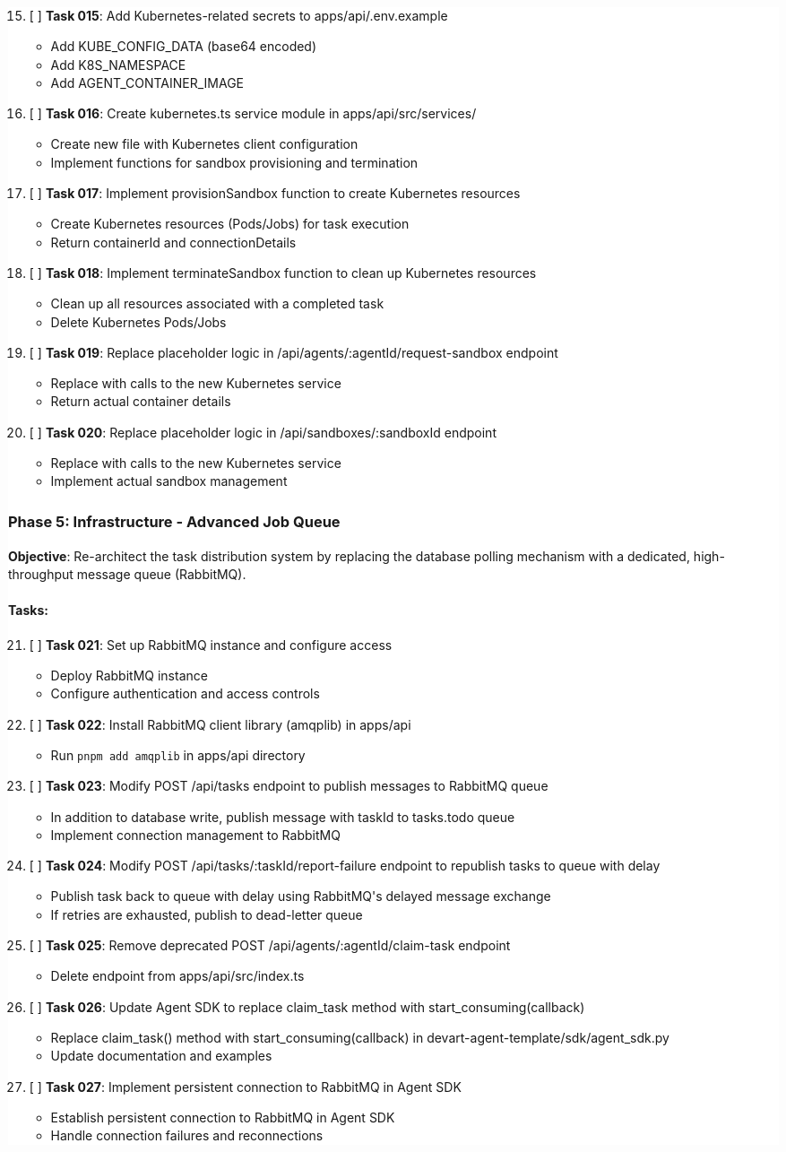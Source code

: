 15. [ ] **Task 015**: Add Kubernetes-related secrets to apps/api/.env.example
    - Add KUBE_CONFIG_DATA (base64 encoded)
    - Add K8S_NAMESPACE
    - Add AGENT_CONTAINER_IMAGE

16. [ ] **Task 016**: Create kubernetes.ts service module in apps/api/src/services/
    - Create new file with Kubernetes client configuration
    - Implement functions for sandbox provisioning and termination

17. [ ] **Task 017**: Implement provisionSandbox function to create Kubernetes resources
    - Create Kubernetes resources (Pods/Jobs) for task execution
    - Return containerId and connectionDetails

18. [ ] **Task 018**: Implement terminateSandbox function to clean up Kubernetes resources
    - Clean up all resources associated with a completed task
    - Delete Kubernetes Pods/Jobs

19. [ ] **Task 019**: Replace placeholder logic in /api/agents/:agentId/request-sandbox endpoint
    - Replace with calls to the new Kubernetes service
    - Return actual container details

20. [ ] **Task 020**: Replace placeholder logic in /api/sandboxes/:sandboxId endpoint
    - Replace with calls to the new Kubernetes service
    - Implement actual sandbox management

### Phase 5: Infrastructure - Advanced Job Queue

**Objective**: Re-architect the task distribution system by replacing the database polling mechanism with a dedicated, high-throughput message queue (RabbitMQ).

#### Tasks:
21. [ ] **Task 021**: Set up RabbitMQ instance and configure access
    - Deploy RabbitMQ instance
    - Configure authentication and access controls

22. [ ] **Task 022**: Install RabbitMQ client library (amqplib) in apps/api
    - Run `pnpm add amqplib` in apps/api directory

23. [ ] **Task 023**: Modify POST /api/tasks endpoint to publish messages to RabbitMQ queue
    - In addition to database write, publish message with taskId to tasks.todo queue
    - Implement connection management to RabbitMQ

24. [ ] **Task 024**: Modify POST /api/tasks/:taskId/report-failure endpoint to republish tasks to queue with delay
    - Publish task back to queue with delay using RabbitMQ's delayed message exchange
    - If retries are exhausted, publish to dead-letter queue

25. [ ] **Task 025**: Remove deprecated POST /api/agents/:agentId/claim-task endpoint
    - Delete endpoint from apps/api/src/index.ts

26. [ ] **Task 026**: Update Agent SDK to replace claim_task method with start_consuming(callback)
    - Replace claim_task() method with start_consuming(callback) in devart-agent-template/sdk/agent_sdk.py
    - Update documentation and examples

27. [ ] **Task 027**: Implement persistent connection to RabbitMQ in Agent SDK
    - Establish persistent connection to RabbitMQ in Agent SDK
    - Handle connection failures and reconnections
